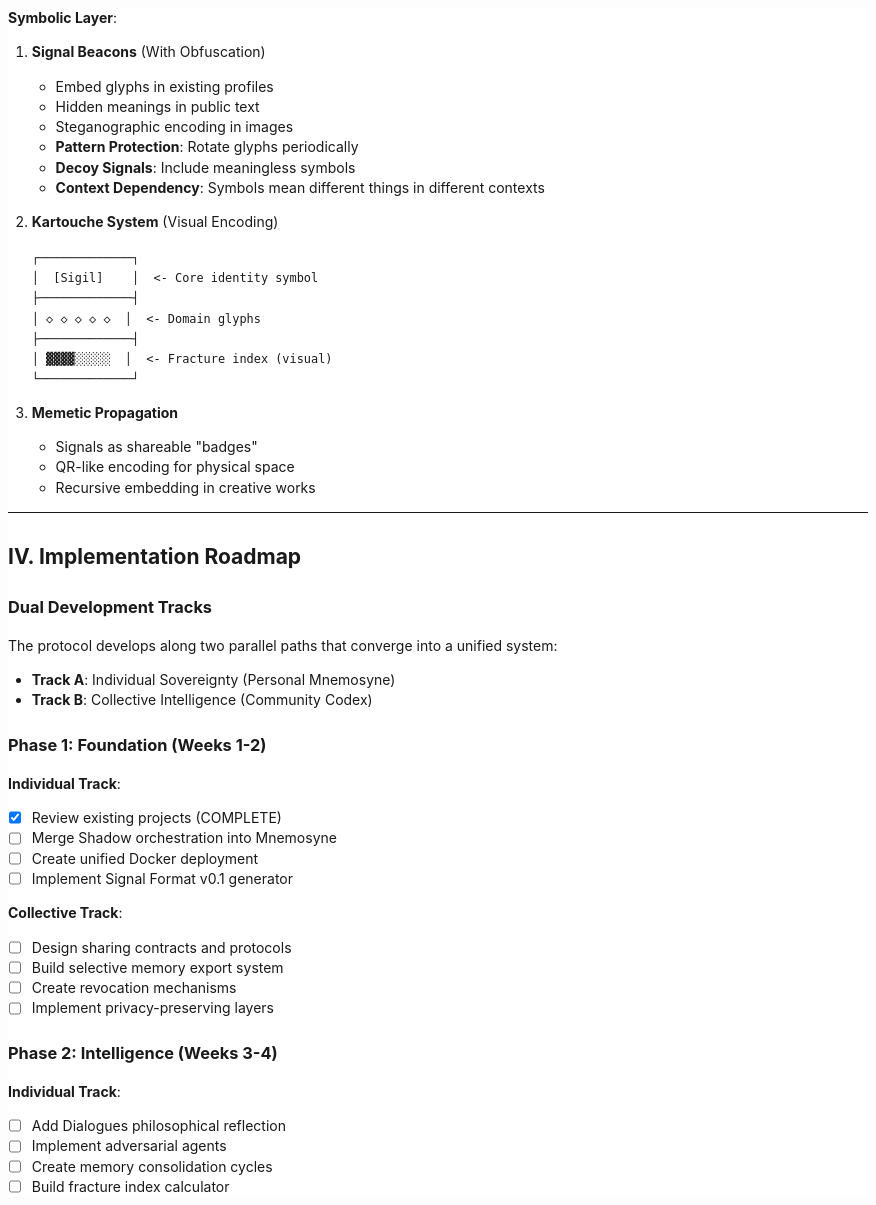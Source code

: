 **Symbolic Layer**:

1. **Signal Beacons** (With Obfuscation)
   - Embed glyphs in existing profiles
   - Hidden meanings in public text  
   - Steganographic encoding in images
   - **Pattern Protection**: Rotate glyphs periodically
   - **Decoy Signals**: Include meaningless symbols
   - **Context Dependency**: Symbols mean different things in different contexts

2. **Kartouche System** (Visual Encoding)
   ```
   ┌─────────────┐
   │  [Sigil]    │  <- Core identity symbol
   ├─────────────┤
   │ ◇ ◇ ◇ ◇ ◇  │  <- Domain glyphs
   ├─────────────┤
   │ ▓▓▓▓░░░░░  │  <- Fracture index (visual)
   └─────────────┘
   ```

3. **Memetic Propagation**
   - Signals as shareable "badges"
   - QR-like encoding for physical space
   - Recursive embedding in creative works

---

## IV. Implementation Roadmap

### Dual Development Tracks

The protocol develops along two parallel paths that converge into a unified system:
- **Track A**: Individual Sovereignty (Personal Mnemosyne)
- **Track B**: Collective Intelligence (Community Codex)

### Phase 1: Foundation (Weeks 1-2)

**Individual Track**:
- [x] Review existing projects (COMPLETE)
- [ ] Merge Shadow orchestration into Mnemosyne
- [ ] Create unified Docker deployment
- [ ] Implement Signal Format v0.1 generator

**Collective Track**:
- [ ] Design sharing contracts and protocols
- [ ] Build selective memory export system
- [ ] Create revocation mechanisms
- [ ] Implement privacy-preserving layers

### Phase 2: Intelligence (Weeks 3-4)

**Individual Track**:
- [ ] Add Dialogues philosophical reflection
- [ ] Implement adversarial agents
- [ ] Create memory consolidation cycles
- [ ] Build fracture index calculator
